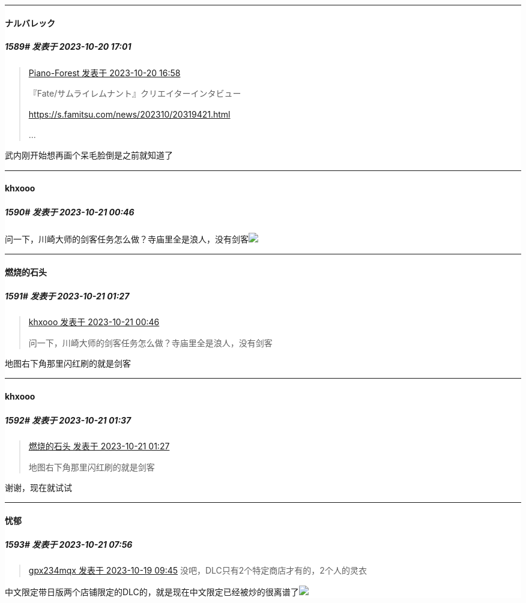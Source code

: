 *****

####  ナルバレック  
##### 1589#       发表于 2023-10-20 17:01

<blockquote><a href="httphttps://bbs.saraba1st.com/2b/forum.php?mod=redirect&amp;goto=findpost&amp;pid=62776287&amp;ptid=2112855" target="_blank">Piano-Forest 发表于 2023-10-20 16:58</a>

『Fate/サムライレムナント』クリエイターインタビュー

https://s.famitsu.com/news/202310/20319421.html

 ...</blockquote>
武内刚开始想再画个呆毛脸倒是之前就知道了


*****

####  khxooo  
##### 1590#       发表于 2023-10-21 00:46

问一下，川崎大师的剑客任务怎么做？寺庙里全是浪人，没有剑客<img src="https://static.saraba1st.com/image/smiley/face2017/117.png" referrerpolicy="no-referrer">


*****

####  燃烧的石头  
##### 1591#       发表于 2023-10-21 01:27

<blockquote><a href="httphttps://bbs.saraba1st.com/2b/forum.php?mod=redirect&amp;goto=findpost&amp;pid=62780477&amp;ptid=2112855" target="_blank">khxooo 发表于 2023-10-21 00:46</a>

问一下，川崎大师的剑客任务怎么做？寺庙里全是浪人，没有剑客</blockquote>
地图右下角那里闪红刷的就是剑客


*****

####  khxooo  
##### 1592#       发表于 2023-10-21 01:37

<blockquote><a href="httphttps://bbs.saraba1st.com/2b/forum.php?mod=redirect&amp;goto=findpost&amp;pid=62780695&amp;ptid=2112855" target="_blank">燃烧的石头 发表于 2023-10-21 01:27</a>

地图右下角那里闪红刷的就是剑客</blockquote>
谢谢，现在就试试


*****

####  忧郁  
##### 1593#       发表于 2023-10-21 07:56

<blockquote><a href="httphttps://bbs.saraba1st.com/2b/forum.php?mod=redirect&amp;goto=findpost&amp;pid=62760218&amp;ptid=2112855" target="_blank">gpx234mqx 发表于 2023-10-19 09:45</a>
没吧，DLC只有2个特定商店才有的，2个人的灵衣</blockquote>
中文限定带日版两个店铺限定的DLC的，就是现在中文限定已经被炒的很离谱了<img src="https://static.saraba1st.com/image/smiley/face2017/001.png" referrerpolicy="no-referrer">
